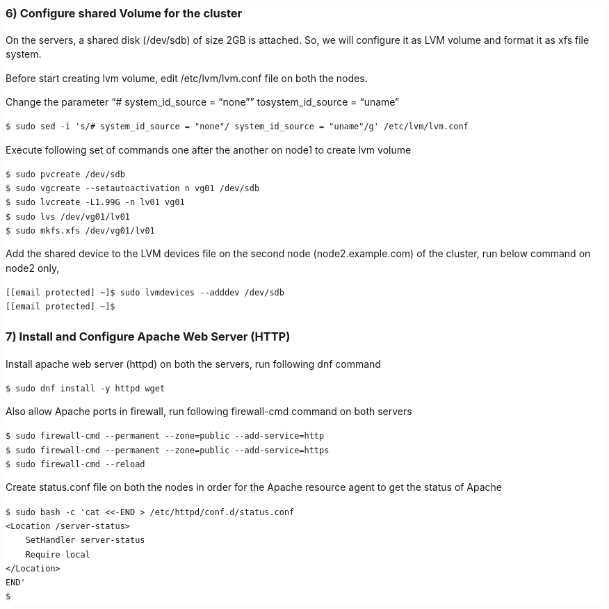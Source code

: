 ### 6) Configure shared Volume for the cluster

On the servers, a shared disk (/dev/sdb) of size 2GB is attached. So, we will configure it as LVM volume and format it as xfs file system.

Before start creating lvm volume, edit /etc/lvm/lvm.conf file on both the nodes.

Change the parameter “# system_id_source = “none”” tosystem_id_source = “uname”

```
$ sudo sed -i 's/# system_id_source = "none"/ system_id_source = "uname"/g' /etc/lvm/lvm.conf
```

Execute following set of commands one after the another on node1 to create lvm volume

```
$ sudo pvcreate /dev/sdb
$ sudo vgcreate --setautoactivation n vg01 /dev/sdb
$ sudo lvcreate -L1.99G -n lv01 vg01
$ sudo lvs /dev/vg01/lv01
$ sudo mkfs.xfs /dev/vg01/lv01
```

Add the shared device to the LVM devices file on the second node (node2.example.com) of the cluster, run below command on node2 only,

```
[[email protected] ~]$ sudo lvmdevices --adddev /dev/sdb
[[email protected] ~]$
```

### 7) Install and Configure Apache Web Server (HTTP)

Install apache web server (httpd) on both the servers, run following dnf command

```
$ sudo dnf install -y httpd wget
```

Also allow Apache ports in firewall, run following firewall-cmd command on both servers

```
$ sudo firewall-cmd --permanent --zone=public --add-service=http
$ sudo firewall-cmd --permanent --zone=public --add-service=https
$ sudo firewall-cmd --reload
```

Create status.conf file on both the nodes in order for the Apache resource agent to get the status of Apache

```
$ sudo bash -c 'cat <<-END > /etc/httpd/conf.d/status.conf
<Location /server-status>
    SetHandler server-status
    Require local
</Location>
END'
$
```


[#]: subject: "How to Setup High Availability Apache (HTTP) Cluster on RHEL 9/8"
[#]: via: "https://www.linuxtechi.com/high-availability-apache-cluster-on-rhel/"
[#]: author: "Pradeep Kumar https://www.linuxtechi.com/author/pradeep/"
[#]: collector: "lkxed"
[#]: translator: "geekpi"
[#]: reviewer: " "
[#]: publisher: " "
[#]: url: " "
[a]: https://www.linuxtechi.com/author/pradeep/
[b]: https://github.com/lkxed/